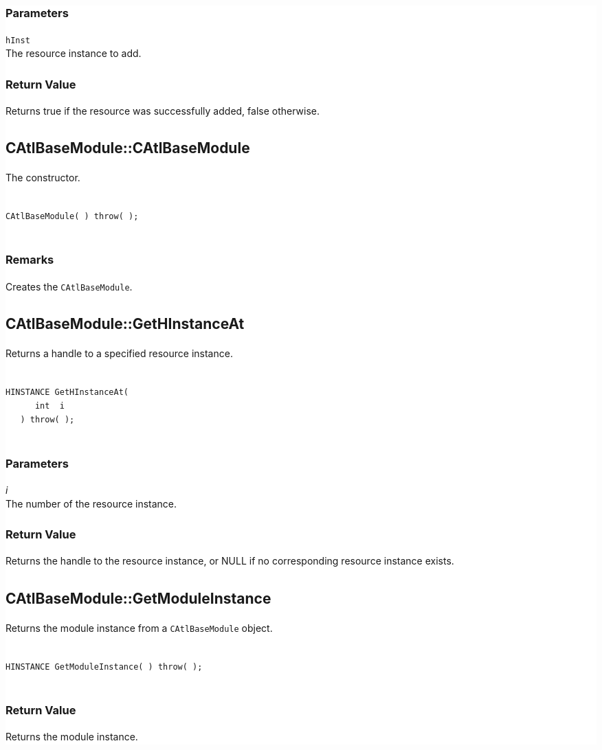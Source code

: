 ### Parameters  
 `hInst`  
 The resource instance to add.  
  
### Return Value  
 Returns true if the resource was successfully added, false otherwise.  
  
##  <a name="catlbasemodule__catlbasemodule"></a>  CAtlBaseModule::CAtlBaseModule  
 The constructor.  
  
```  
  
CAtlBaseModule( ) throw( );  
  
```  
  
### Remarks  
 Creates the `CAtlBaseModule`.  
  
##  <a name="catlbasemodule__gethinstanceat"></a>  CAtlBaseModule::GetHInstanceAt  
 Returns a handle to a specified resource instance.  
  
```  
  
HINSTANCE GetHInstanceAt(  
      int  i  
   ) throw( );  
  
```  
  
### Parameters  
 *i*  
 The number of the resource instance.  
  
### Return Value  
 Returns the handle to the resource instance, or NULL if no corresponding resource instance exists.  
  
##  <a name="catlbasemodule__getmoduleinstance"></a>  CAtlBaseModule::GetModuleInstance  
 Returns the module instance from a `CAtlBaseModule` object.  
  
```  
  
HINSTANCE GetModuleInstance( ) throw( );  
  
```  
  
### Return Value  
 Returns the module instance.  
  
